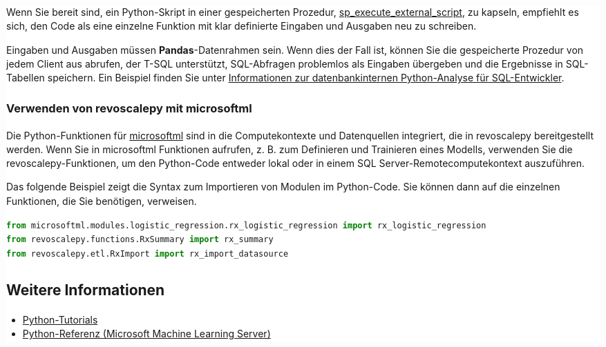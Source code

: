 Wenn Sie bereit sind, ein Python-Skript in einer gespeicherten Prozedur, [sp_execute_external_script](https://docs.microsoft.com/sql/relational-databases/system-stored-procedures/sp-execute-external-script-transact-sql), zu kapseln, empfiehlt es sich, den Code als eine einzelne Funktion mit klar definierte Eingaben und Ausgaben neu zu schreiben. 

Eingaben und Ausgaben müssen **Pandas**-Datenrahmen sein. Wenn dies der Fall ist, können Sie die gespeicherte Prozedur von jedem Client aus abrufen, der T-SQL unterstützt, SQL-Abfragen problemlos als Eingaben übergeben und die Ergebnisse in SQL-Tabellen speichern. Ein Beispiel finden Sie unter [Informationen zur datenbankinternen Python-Analyse für SQL-Entwickler](../tutorials/python-taxi-classification-introduction.md).

### <a name="using-revoscalepy-with-microsoftml"></a>Verwenden von revoscalepy mit microsoftml

Die Python-Funktionen für [microsoftml](ref-py-microsoftml.md) sind in die Computekontexte und Datenquellen integriert, die in revoscalepy bereitgestellt werden. Wenn Sie in microsoftml Funktionen aufrufen, z. B. zum Definieren und Trainieren eines Modells, verwenden Sie die revoscalepy-Funktionen, um den Python-Code entweder lokal oder in einem SQL Server-Remotecomputekontext auszuführen.

Das folgende Beispiel zeigt die Syntax zum Importieren von Modulen im Python-Code. Sie können dann auf die einzelnen Funktionen, die Sie benötigen, verweisen.

```python
from microsoftml.modules.logistic_regression.rx_logistic_regression import rx_logistic_regression
from revoscalepy.functions.RxSummary import rx_summary
from revoscalepy.etl.RxImport import rx_import_datasource
```

## <a name="see-also"></a>Weitere Informationen

+ [Python-Tutorials](../tutorials/sql-server-python-tutorials.md)
+ [Python-Referenz (Microsoft Machine Learning Server)](https://docs.microsoft.com/machine-learning-server/python-reference/introducing-python-package-reference)
